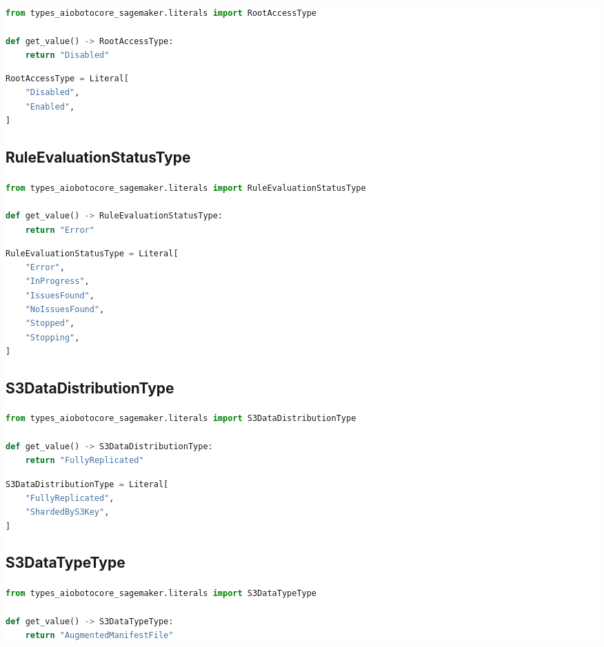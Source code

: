 ```python title="Usage Example"
from types_aiobotocore_sagemaker.literals import RootAccessType

def get_value() -> RootAccessType:
    return "Disabled"
```

```python title="Definition"
RootAccessType = Literal[
    "Disabled",
    "Enabled",
]
```
## RuleEvaluationStatusType

```python title="Usage Example"
from types_aiobotocore_sagemaker.literals import RuleEvaluationStatusType

def get_value() -> RuleEvaluationStatusType:
    return "Error"
```

```python title="Definition"
RuleEvaluationStatusType = Literal[
    "Error",
    "InProgress",
    "IssuesFound",
    "NoIssuesFound",
    "Stopped",
    "Stopping",
]
```
## S3DataDistributionType

```python title="Usage Example"
from types_aiobotocore_sagemaker.literals import S3DataDistributionType

def get_value() -> S3DataDistributionType:
    return "FullyReplicated"
```

```python title="Definition"
S3DataDistributionType = Literal[
    "FullyReplicated",
    "ShardedByS3Key",
]
```
## S3DataTypeType

```python title="Usage Example"
from types_aiobotocore_sagemaker.literals import S3DataTypeType

def get_value() -> S3DataTypeType:
    return "AugmentedManifestFile"
```
